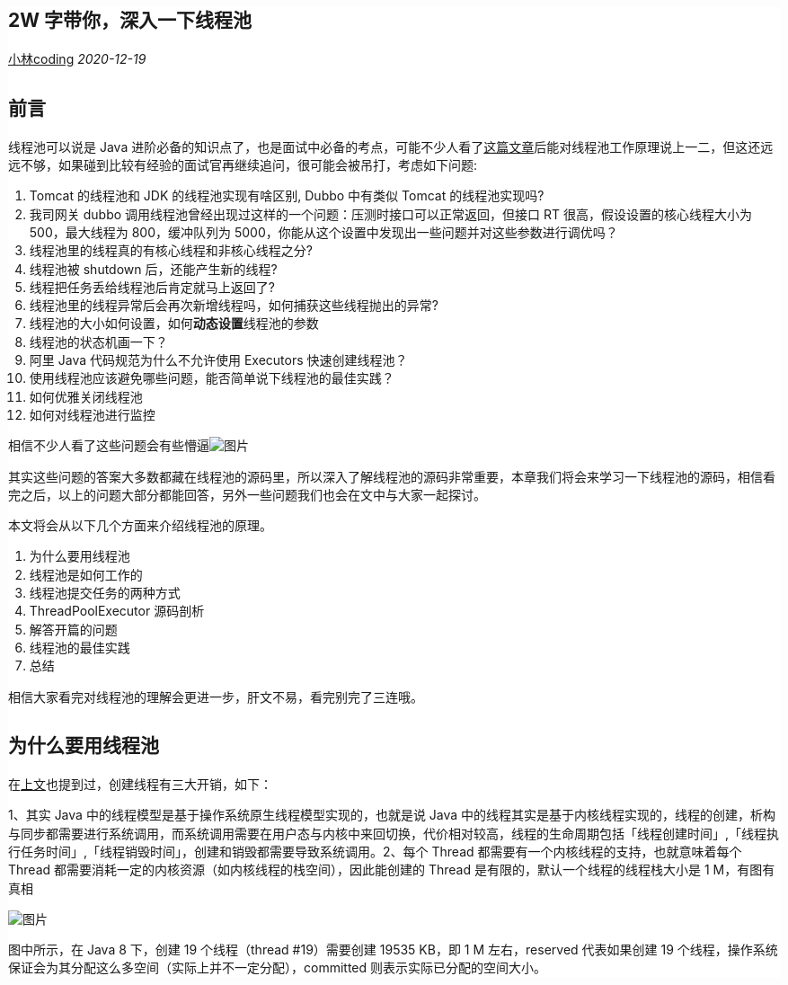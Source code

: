## 2W 字带你，深入一下线程池

[小林coding](javascript:void(0);) *2020-12-19*

## 前言

线程池可以说是 Java 进阶必备的知识点了，也是面试中必备的考点，可能不少人看了[这篇文章](https://mp.weixin.qq.com/s?__biz=MzI5MTU1MzM3MQ==&mid=2247486669&idx=1&sn=c0b167e14bfc0987ad5c326492d4a125&scene=21#wechat_redirect)后能对线程池工作原理说上一二，但这还远远不够，如果碰到比较有经验的面试官再继续追问，很可能会被吊打，考虑如下问题:

1. Tomcat 的线程池和 JDK 的线程池实现有啥区别, Dubbo 中有类似 Tomcat 的线程池实现吗?
2. 我司网关 dubbo 调用线程池曾经出现过这样的一个问题：压测时接口可以正常返回，但接口 RT 很高，假设设置的核心线程大小为 500，最大线程为 800，缓冲队列为 5000，你能从这个设置中发现出一些问题并对这些参数进行调优吗？
3. 线程池里的线程真的有核心线程和非核心线程之分?
4. 线程池被 shutdown 后，还能产生新的线程?
5. 线程把任务丢给线程池后肯定就马上返回了?
6. 线程池里的线程异常后会再次新增线程吗，如何捕获这些线程抛出的异常?
7. 线程池的大小如何设置，如何**动态设置**线程池的参数
8. 线程池的状态机画一下？
9. 阿里 Java 代码规范为什么不允许使用 Executors 快速创建线程池？
10. 使用线程池应该避免哪些问题，能否简单说下线程池的最佳实践？
11. 如何优雅关闭线程池
12. 如何对线程池进行监控

相信不少人看了这些问题会有些懵逼![图片](https://mmbiz.qpic.cn/mmbiz_jpg/OyweysCSeLVMG2Z2WVksz8x3cqKQO6mnTXnwiaA9TX1KgH5MqtYwndQrInUKpcMvFCga373wPB8ORiby2Y2Npc5A/640?wx_fmt=jpeg&tp=webp&wxfrom=5&wx_lazy=1&wx_co=1)

其实这些问题的答案大多数都藏在线程池的源码里，所以深入了解线程池的源码非常重要，本章我们将会来学习一下线程池的源码，相信看完之后，以上的问题大部分都能回答，另外一些问题我们也会在文中与大家一起探讨。

本文将会从以下几个方面来介绍线程池的原理。

1. 为什么要用线程池
2. 线程池是如何工作的
3. 线程池提交任务的两种方式
4. ThreadPoolExecutor 源码剖析
5. 解答开篇的问题
6. 线程池的最佳实践
7. 总结

相信大家看完对线程池的理解会更进一步，肝文不易，看完别完了三连哦。

## 为什么要用线程池

在[上文](https://mp.weixin.qq.com/s?__biz=MzI5MTU1MzM3MQ==&mid=2247486669&idx=1&sn=c0b167e14bfc0987ad5c326492d4a125&scene=21#wechat_redirect)也提到过，创建线程有三大开销，如下：

1、其实 Java 中的线程模型是基于操作系统原生线程模型实现的，也就是说 Java 中的线程其实是基于内核线程实现的，线程的创建，析构与同步都需要进行系统调用，而系统调用需要在用户态与内核中来回切换，代价相对较高，线程的生命周期包括「线程创建时间」,「线程执行任务时间」,「线程销毁时间」，创建和销毁都需要导致系统调用。2、每个 Thread 都需要有一个内核线程的支持，也就意味着每个 Thread 都需要消耗一定的内核资源（如内核线程的栈空间），因此能创建的 Thread 是有限的，默认一个线程的线程栈大小是 1 M，有图有真相

![图片](https://mmbiz.qpic.cn/mmbiz_jpg/OyweysCSeLVMG2Z2WVksz8x3cqKQO6mniaFcicX3wHiazF10XkPR3WMJia66HwFIqHPMXOqXaibFroh9wUkD7m1iaDVA/640?wx_fmt=jpeg&tp=webp&wxfrom=5&wx_lazy=1&wx_co=1)

图中所示，在 Java 8 下，创建 19 个线程（thread #19）需要创建 19535 KB，即 1 M 左右，reserved 代表如果创建 19 个线程，操作系统保证会为其分配这么多空间（实际上并不一定分配），committed 则表示实际已分配的空间大小。
